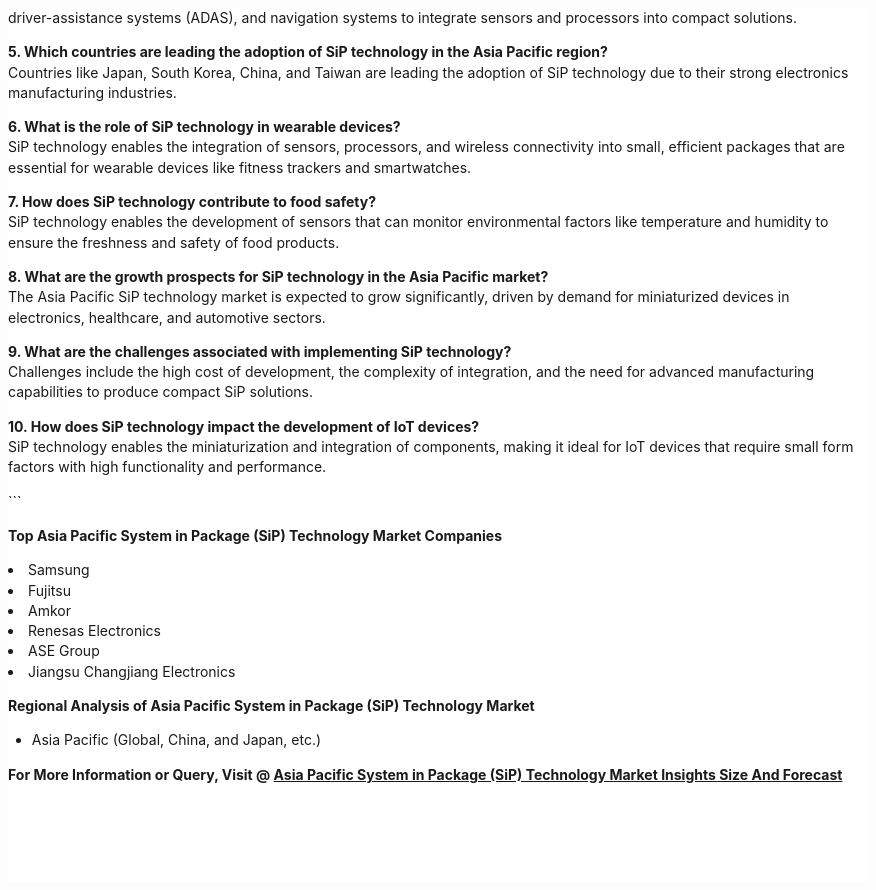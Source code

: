 driver-assistance systems (ADAS), and navigation systems to integrate sensors and processors into compact solutions.</p> <p><strong>5. Which countries are leading the adoption of SiP technology in the Asia Pacific region?</strong><br>Countries like Japan, South Korea, China, and Taiwan are leading the adoption of SiP technology due to their strong electronics manufacturing industries.</p> <p><strong>6. What is the role of SiP technology in wearable devices?</strong><br>SiP technology enables the integration of sensors, processors, and wireless connectivity into small, efficient packages that are essential for wearable devices like fitness trackers and smartwatches.</p> <p><strong>7. How does SiP technology contribute to food safety?</strong><br>SiP technology enables the development of sensors that can monitor environmental factors like temperature and humidity to ensure the freshness and safety of food products.</p> <p><strong>8. What are the growth prospects for SiP technology in the Asia Pacific market?</strong><br>The Asia Pacific SiP technology market is expected to grow significantly, driven by demand for miniaturized devices in electronics, healthcare, and automotive sectors.</p> <p><strong>9. What are the challenges associated with implementing SiP technology?</strong><br>Challenges include the high cost of development, the complexity of integration, and the need for advanced manufacturing capabilities to produce compact SiP solutions.</p> <p><strong>10. How does SiP technology impact the development of IoT devices?</strong><br>SiP technology enables the miniaturization and integration of components, making it ideal for IoT devices that require small form factors with high functionality and performance.</p> ```</p><p><strong>Top Asia Pacific System in Package (SiP) Technology Market Companies</strong></p><div data-test-id=""><p><li>Samsung</li><li> Fujitsu</li><li> Amkor</li><li> Renesas Electronics</li><li> ASE Group</li><li> Jiangsu Changjiang Electronics</li></p><div><strong>Regional Analysis of&nbsp;Asia Pacific System in Package (SiP) Technology Market</strong></div><ul><li dir="ltr"><p dir="ltr">Asia Pacific (Global, China, and Japan, etc.)</p></li></ul><p><strong>For More Information or Query, Visit @&nbsp;</strong><strong><a href="https://www.verifiedmarketreports.com/product/system-in-package-sip-technology-market-size-and-forecast/?utm_source=Github-Feb&amp;utm_medium=219" target="_blank">Asia Pacific System in Package (SiP) Technology Market Insights Size And Forecast</a></strong></p></div><h2>&nbsp;</h2><div data-test-id="">&nbsp;</div>
